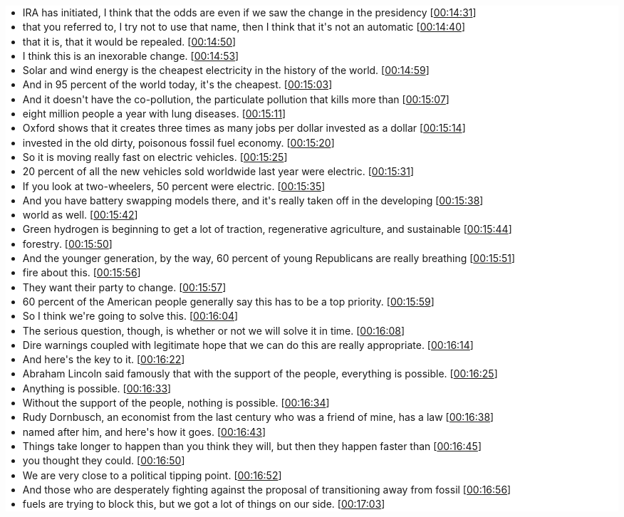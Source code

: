 *  IRA has initiated, I think that the odds are even if we saw the change in the presidency [[00:14:31](https://www.youtube.com/watch?v=AMOoO0p0Tbw&t=871.0600000000001s)]
*  that you referred to, I try not to use that name, then I think that it's not an automatic [[00:14:40](https://www.youtube.com/watch?v=AMOoO0p0Tbw&t=880.1800000000001s)]
*  that it is, that it would be repealed. [[00:14:50](https://www.youtube.com/watch?v=AMOoO0p0Tbw&t=890.1800000000001s)]
*  I think this is an inexorable change. [[00:14:53](https://www.youtube.com/watch?v=AMOoO0p0Tbw&t=893.62s)]
*  Solar and wind energy is the cheapest electricity in the history of the world. [[00:14:59](https://www.youtube.com/watch?v=AMOoO0p0Tbw&t=899.14s)]
*  And in 95 percent of the world today, it's the cheapest. [[00:15:03](https://www.youtube.com/watch?v=AMOoO0p0Tbw&t=903.54s)]
*  And it doesn't have the co-pollution, the particulate pollution that kills more than [[00:15:07](https://www.youtube.com/watch?v=AMOoO0p0Tbw&t=907.38s)]
*  eight million people a year with lung diseases. [[00:15:11](https://www.youtube.com/watch?v=AMOoO0p0Tbw&t=911.38s)]
*  Oxford shows that it creates three times as many jobs per dollar invested as a dollar [[00:15:14](https://www.youtube.com/watch?v=AMOoO0p0Tbw&t=914.66s)]
*  invested in the old dirty, poisonous fossil fuel economy. [[00:15:20](https://www.youtube.com/watch?v=AMOoO0p0Tbw&t=920.42s)]
*  So it is moving really fast on electric vehicles. [[00:15:25](https://www.youtube.com/watch?v=AMOoO0p0Tbw&t=925.14s)]
*  20 percent of all the new vehicles sold worldwide last year were electric. [[00:15:31](https://www.youtube.com/watch?v=AMOoO0p0Tbw&t=931.9399999999999s)]
*  If you look at two-wheelers, 50 percent were electric. [[00:15:35](https://www.youtube.com/watch?v=AMOoO0p0Tbw&t=935.62s)]
*  And you have battery swapping models there, and it's really taken off in the developing [[00:15:38](https://www.youtube.com/watch?v=AMOoO0p0Tbw&t=938.98s)]
*  world as well. [[00:15:42](https://www.youtube.com/watch?v=AMOoO0p0Tbw&t=942.58s)]
*  Green hydrogen is beginning to get a lot of traction, regenerative agriculture, and sustainable [[00:15:44](https://www.youtube.com/watch?v=AMOoO0p0Tbw&t=944.58s)]
*  forestry. [[00:15:50](https://www.youtube.com/watch?v=AMOoO0p0Tbw&t=950.1s)]
*  And the younger generation, by the way, 60 percent of young Republicans are really breathing [[00:15:51](https://www.youtube.com/watch?v=AMOoO0p0Tbw&t=951.14s)]
*  fire about this. [[00:15:56](https://www.youtube.com/watch?v=AMOoO0p0Tbw&t=956.9s)]
*  They want their party to change. [[00:15:57](https://www.youtube.com/watch?v=AMOoO0p0Tbw&t=957.9399999999999s)]
*  60 percent of the American people generally say this has to be a top priority. [[00:15:59](https://www.youtube.com/watch?v=AMOoO0p0Tbw&t=959.78s)]
*  So I think we're going to solve this. [[00:16:04](https://www.youtube.com/watch?v=AMOoO0p0Tbw&t=964.58s)]
*  The serious question, though, is whether or not we will solve it in time. [[00:16:08](https://www.youtube.com/watch?v=AMOoO0p0Tbw&t=968.5s)]
*  Dire warnings coupled with legitimate hope that we can do this are really appropriate. [[00:16:14](https://www.youtube.com/watch?v=AMOoO0p0Tbw&t=974.58s)]
*  And here's the key to it. [[00:16:22](https://www.youtube.com/watch?v=AMOoO0p0Tbw&t=982.82s)]
*  Abraham Lincoln said famously that with the support of the people, everything is possible. [[00:16:25](https://www.youtube.com/watch?v=AMOoO0p0Tbw&t=985.7s)]
*  Anything is possible. [[00:16:33](https://www.youtube.com/watch?v=AMOoO0p0Tbw&t=993.46s)]
*  Without the support of the people, nothing is possible. [[00:16:34](https://www.youtube.com/watch?v=AMOoO0p0Tbw&t=994.46s)]
*  Rudy Dornbusch, an economist from the last century who was a friend of mine, has a law [[00:16:38](https://www.youtube.com/watch?v=AMOoO0p0Tbw&t=998.26s)]
*  named after him, and here's how it goes. [[00:16:43](https://www.youtube.com/watch?v=AMOoO0p0Tbw&t=1003.18s)]
*  Things take longer to happen than you think they will, but then they happen faster than [[00:16:45](https://www.youtube.com/watch?v=AMOoO0p0Tbw&t=1005.98s)]
*  you thought they could. [[00:16:50](https://www.youtube.com/watch?v=AMOoO0p0Tbw&t=1010.38s)]
*  We are very close to a political tipping point. [[00:16:52](https://www.youtube.com/watch?v=AMOoO0p0Tbw&t=1012.54s)]
*  And those who are desperately fighting against the proposal of transitioning away from fossil [[00:16:56](https://www.youtube.com/watch?v=AMOoO0p0Tbw&t=1016.38s)]
*  fuels are trying to block this, but we got a lot of things on our side. [[00:17:03](https://www.youtube.com/watch?v=AMOoO0p0Tbw&t=1023.38s)]